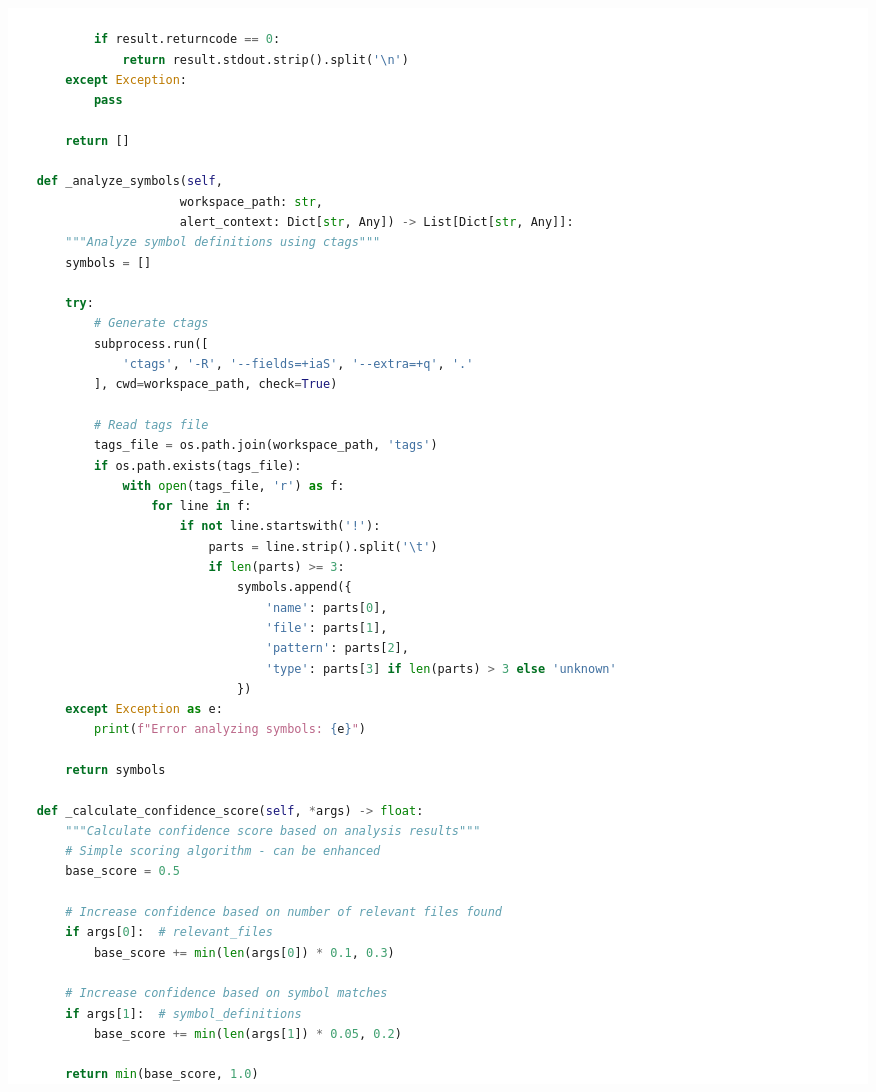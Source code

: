 ```python
            
            if result.returncode == 0:
                return result.stdout.strip().split('\n')
        except Exception:
            pass
        
        return []
    
    def _analyze_symbols(self, 
                        workspace_path: str, 
                        alert_context: Dict[str, Any]) -> List[Dict[str, Any]]:
        """Analyze symbol definitions using ctags"""
        symbols = []
        
        try:
            # Generate ctags
            subprocess.run([
                'ctags', '-R', '--fields=+iaS', '--extra=+q', '.'
            ], cwd=workspace_path, check=True)
            
            # Read tags file
            tags_file = os.path.join(workspace_path, 'tags')
            if os.path.exists(tags_file):
                with open(tags_file, 'r') as f:
                    for line in f:
                        if not line.startswith('!'):
                            parts = line.strip().split('\t')
                            if len(parts) >= 3:
                                symbols.append({
                                    'name': parts[0],
                                    'file': parts[1],
                                    'pattern': parts[2],
                                    'type': parts[3] if len(parts) > 3 else 'unknown'
                                })
        except Exception as e:
            print(f"Error analyzing symbols: {e}")
        
        return symbols
    
    def _calculate_confidence_score(self, *args) -> float:
        """Calculate confidence score based on analysis results"""
        # Simple scoring algorithm - can be enhanced
        base_score = 0.5
        
        # Increase confidence based on number of relevant files found
        if args[0]:  # relevant_files
            base_score += min(len(args[0]) * 0.1, 0.3)
        
        # Increase confidence based on symbol matches
        if args[1]:  # symbol_definitions
            base_score += min(len(args[1]) * 0.05, 0.2)
        
        return min(base_score, 1.0)
```

